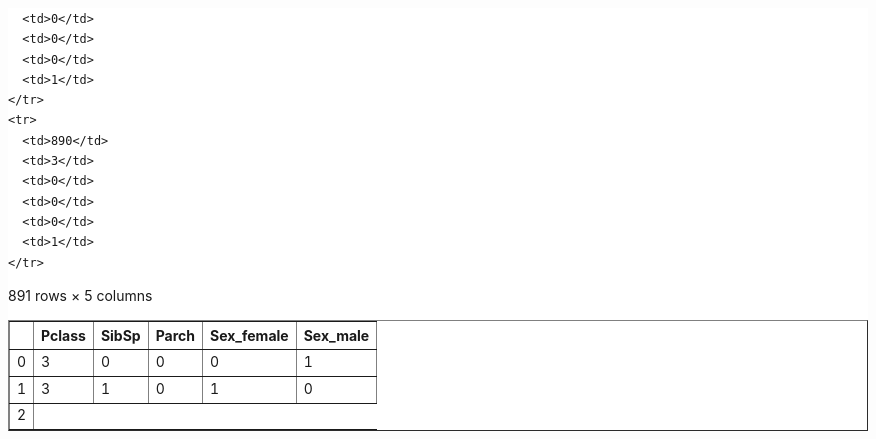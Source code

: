       <td>0</td>
      <td>0</td>
      <td>0</td>
      <td>1</td>
    </tr>
    <tr>
      <td>890</td>
      <td>3</td>
      <td>0</td>
      <td>0</td>
      <td>0</td>
      <td>1</td>
    </tr>
  </tbody>
</table>
<p>891 rows × 5 columns</p>
</div>






<div>
<style scoped>
    .dataframe tbody tr th:only-of-type {
        vertical-align: middle;
    }

    .dataframe tbody tr th {
        vertical-align: top;
    }
    
    .dataframe thead th {
        text-align: right;
    }
</style>
<table border="1" class="dataframe">
  <thead>
    <tr style="text-align: right;">
      <th></th>
      <th>Pclass</th>
      <th>SibSp</th>
      <th>Parch</th>
      <th>Sex_female</th>
      <th>Sex_male</th>
    </tr>
  </thead>
  <tbody>
    <tr>
      <td>0</td>
      <td>3</td>
      <td>0</td>
      <td>0</td>
      <td>0</td>
      <td>1</td>
    </tr>
    <tr>
      <td>1</td>
      <td>3</td>
      <td>1</td>
      <td>0</td>
      <td>1</td>
      <td>0</td>
    </tr>
    <tr>
      <td>2</td>
